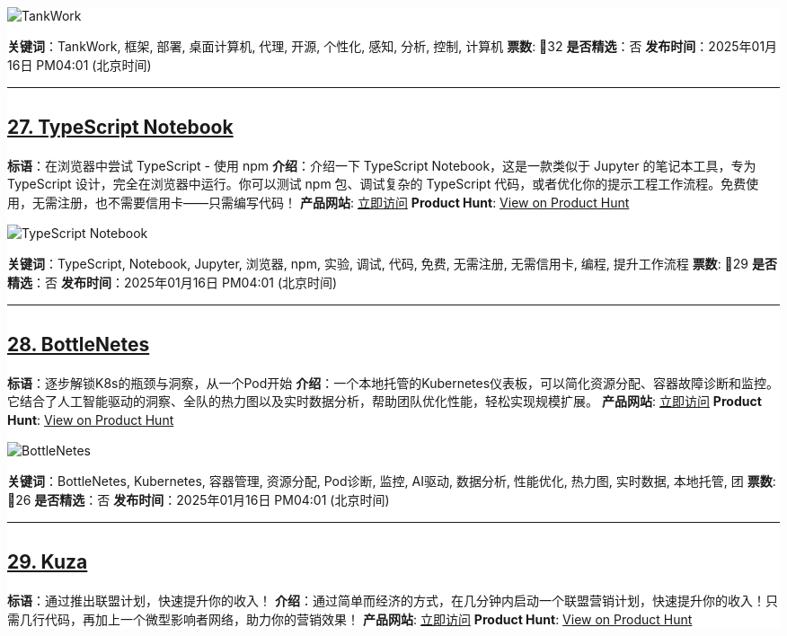 ![TankWork](https://ph-files.imgix.net/fa2e76a9-b6ea-44be-a543-8b6fb185f251.png?auto=format&fit=crop&frame=1&h=512&w=1024)

**关键词**：TankWork, 框架, 部署, 桌面计算机, 代理, 开源, 个性化, 感知, 分析, 控制, 计算机
**票数**: 🔺32
**是否精选**：否
**发布时间**：2025年01月16日 PM04:01 (北京时间)

---

## [27. TypeScript Notebook](https://www.producthunt.com/posts/typescript-notebook?utm_campaign=producthunt-api&utm_medium=api-v2&utm_source=Application%3A+daily+ph+%28ID%3A+133301%29)
**标语**：在浏览器中尝试 TypeScript - 使用 npm
**介绍**：介绍一下 TypeScript Notebook，这是一款类似于 Jupyter 的笔记本工具，专为 TypeScript 设计，完全在浏览器中运行。你可以测试 npm 包、调试复杂的 TypeScript 代码，或者优化你的提示工程工作流程。免费使用，无需注册，也不需要信用卡——只需编写代码！
**产品网站**: [立即访问](https://www.producthunt.com/r/M4OM3VVHQE5FPY?utm_campaign=producthunt-api&utm_medium=api-v2&utm_source=Application%3A+daily+ph+%28ID%3A+133301%29)
**Product Hunt**: [View on Product Hunt](https://www.producthunt.com/posts/typescript-notebook?utm_campaign=producthunt-api&utm_medium=api-v2&utm_source=Application%3A+daily+ph+%28ID%3A+133301%29)

![TypeScript Notebook](https://ph-files.imgix.net/ae62ff01-5a39-41f9-a1a2-308d37459512.png?auto=format&fit=crop&frame=1&h=512&w=1024)

**关键词**：TypeScript, Notebook, Jupyter, 浏览器, npm, 实验, 调试, 代码, 免费, 无需注册, 无需信用卡, 编程, 提升工作流程
**票数**: 🔺29
**是否精选**：否
**发布时间**：2025年01月16日 PM04:01 (北京时间)

---

## [28. BottleNetes](https://www.producthunt.com/posts/bottlenetes?utm_campaign=producthunt-api&utm_medium=api-v2&utm_source=Application%3A+daily+ph+%28ID%3A+133301%29)
**标语**：逐步解锁K8s的瓶颈与洞察，从一个Pod开始
**介绍**：一个本地托管的Kubernetes仪表板，可以简化资源分配、容器故障诊断和监控。它结合了人工智能驱动的洞察、全队的热力图以及实时数据分析，帮助团队优化性能，轻松实现规模扩展。
**产品网站**: [立即访问](https://www.producthunt.com/r/TRN7PCWW7PE6JO?utm_campaign=producthunt-api&utm_medium=api-v2&utm_source=Application%3A+daily+ph+%28ID%3A+133301%29)
**Product Hunt**: [View on Product Hunt](https://www.producthunt.com/posts/bottlenetes?utm_campaign=producthunt-api&utm_medium=api-v2&utm_source=Application%3A+daily+ph+%28ID%3A+133301%29)

![BottleNetes](https://ph-files.imgix.net/ff7bd06a-0acd-443d-94d2-ab52b29f2722.png?auto=format&fit=crop&frame=1&h=512&w=1024)

**关键词**：BottleNetes, Kubernetes, 容器管理, 资源分配, Pod诊断, 监控, AI驱动, 数据分析, 性能优化, 热力图, 实时数据, 本地托管, 团
**票数**: 🔺26
**是否精选**：否
**发布时间**：2025年01月16日 PM04:01 (北京时间)

---

## [29. Kuza](https://www.producthunt.com/posts/kuza?utm_campaign=producthunt-api&utm_medium=api-v2&utm_source=Application%3A+daily+ph+%28ID%3A+133301%29)
**标语**：通过推出联盟计划，快速提升你的收入！
**介绍**：通过简单而经济的方式，在几分钟内启动一个联盟营销计划，快速提升你的收入！只需几行代码，再加上一个微型影响者网络，助力你的营销效果！
**产品网站**: [立即访问](https://www.producthunt.com/r/DNX7UOOOC2KS2T?utm_campaign=producthunt-api&utm_medium=api-v2&utm_source=Application%3A+daily+ph+%28ID%3A+133301%29)
**Product Hunt**: [View on Product Hunt](https://www.producthunt.com/posts/kuza?utm_campaign=producthunt-api&utm_medium=api-v2&utm_source=Application%3A+daily+ph+%28ID%3A+133301%29)
